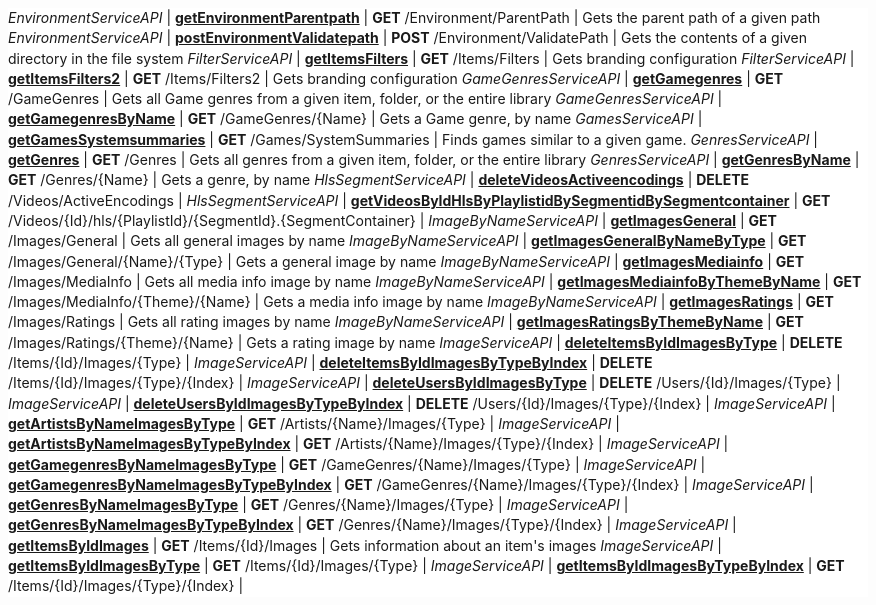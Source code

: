 *EnvironmentServiceAPI* | [**getEnvironmentParentpath**](docs/EnvironmentServiceAPI.md#getenvironmentparentpath) | **GET** /Environment/ParentPath | Gets the parent path of a given path
*EnvironmentServiceAPI* | [**postEnvironmentValidatepath**](docs/EnvironmentServiceAPI.md#postenvironmentvalidatepath) | **POST** /Environment/ValidatePath | Gets the contents of a given directory in the file system
*FilterServiceAPI* | [**getItemsFilters**](docs/FilterServiceAPI.md#getitemsfilters) | **GET** /Items/Filters | Gets branding configuration
*FilterServiceAPI* | [**getItemsFilters2**](docs/FilterServiceAPI.md#getitemsfilters2) | **GET** /Items/Filters2 | Gets branding configuration
*GameGenresServiceAPI* | [**getGamegenres**](docs/GameGenresServiceAPI.md#getgamegenres) | **GET** /GameGenres | Gets all Game genres from a given item, folder, or the entire library
*GameGenresServiceAPI* | [**getGamegenresByName**](docs/GameGenresServiceAPI.md#getgamegenresbyname) | **GET** /GameGenres/{Name} | Gets a Game genre, by name
*GamesServiceAPI* | [**getGamesSystemsummaries**](docs/GamesServiceAPI.md#getgamessystemsummaries) | **GET** /Games/SystemSummaries | Finds games similar to a given game.
*GenresServiceAPI* | [**getGenres**](docs/GenresServiceAPI.md#getgenres) | **GET** /Genres | Gets all genres from a given item, folder, or the entire library
*GenresServiceAPI* | [**getGenresByName**](docs/GenresServiceAPI.md#getgenresbyname) | **GET** /Genres/{Name} | Gets a genre, by name
*HlsSegmentServiceAPI* | [**deleteVideosActiveencodings**](docs/HlsSegmentServiceAPI.md#deletevideosactiveencodings) | **DELETE** /Videos/ActiveEncodings | 
*HlsSegmentServiceAPI* | [**getVideosByIdHlsByPlaylistidBySegmentidBySegmentcontainer**](docs/HlsSegmentServiceAPI.md#getvideosbyidhlsbyplaylistidbysegmentidbysegmentcontainer) | **GET** /Videos/{Id}/hls/{PlaylistId}/{SegmentId}.{SegmentContainer} | 
*ImageByNameServiceAPI* | [**getImagesGeneral**](docs/ImageByNameServiceAPI.md#getimagesgeneral) | **GET** /Images/General | Gets all general images by name
*ImageByNameServiceAPI* | [**getImagesGeneralByNameByType**](docs/ImageByNameServiceAPI.md#getimagesgeneralbynamebytype) | **GET** /Images/General/{Name}/{Type} | Gets a general image by name
*ImageByNameServiceAPI* | [**getImagesMediainfo**](docs/ImageByNameServiceAPI.md#getimagesmediainfo) | **GET** /Images/MediaInfo | Gets all media info image by name
*ImageByNameServiceAPI* | [**getImagesMediainfoByThemeByName**](docs/ImageByNameServiceAPI.md#getimagesmediainfobythemebyname) | **GET** /Images/MediaInfo/{Theme}/{Name} | Gets a media info image by name
*ImageByNameServiceAPI* | [**getImagesRatings**](docs/ImageByNameServiceAPI.md#getimagesratings) | **GET** /Images/Ratings | Gets all rating images by name
*ImageByNameServiceAPI* | [**getImagesRatingsByThemeByName**](docs/ImageByNameServiceAPI.md#getimagesratingsbythemebyname) | **GET** /Images/Ratings/{Theme}/{Name} | Gets a rating image by name
*ImageServiceAPI* | [**deleteItemsByIdImagesByType**](docs/ImageServiceAPI.md#deleteitemsbyidimagesbytype) | **DELETE** /Items/{Id}/Images/{Type} | 
*ImageServiceAPI* | [**deleteItemsByIdImagesByTypeByIndex**](docs/ImageServiceAPI.md#deleteitemsbyidimagesbytypebyindex) | **DELETE** /Items/{Id}/Images/{Type}/{Index} | 
*ImageServiceAPI* | [**deleteUsersByIdImagesByType**](docs/ImageServiceAPI.md#deleteusersbyidimagesbytype) | **DELETE** /Users/{Id}/Images/{Type} | 
*ImageServiceAPI* | [**deleteUsersByIdImagesByTypeByIndex**](docs/ImageServiceAPI.md#deleteusersbyidimagesbytypebyindex) | **DELETE** /Users/{Id}/Images/{Type}/{Index} | 
*ImageServiceAPI* | [**getArtistsByNameImagesByType**](docs/ImageServiceAPI.md#getartistsbynameimagesbytype) | **GET** /Artists/{Name}/Images/{Type} | 
*ImageServiceAPI* | [**getArtistsByNameImagesByTypeByIndex**](docs/ImageServiceAPI.md#getartistsbynameimagesbytypebyindex) | **GET** /Artists/{Name}/Images/{Type}/{Index} | 
*ImageServiceAPI* | [**getGamegenresByNameImagesByType**](docs/ImageServiceAPI.md#getgamegenresbynameimagesbytype) | **GET** /GameGenres/{Name}/Images/{Type} | 
*ImageServiceAPI* | [**getGamegenresByNameImagesByTypeByIndex**](docs/ImageServiceAPI.md#getgamegenresbynameimagesbytypebyindex) | **GET** /GameGenres/{Name}/Images/{Type}/{Index} | 
*ImageServiceAPI* | [**getGenresByNameImagesByType**](docs/ImageServiceAPI.md#getgenresbynameimagesbytype) | **GET** /Genres/{Name}/Images/{Type} | 
*ImageServiceAPI* | [**getGenresByNameImagesByTypeByIndex**](docs/ImageServiceAPI.md#getgenresbynameimagesbytypebyindex) | **GET** /Genres/{Name}/Images/{Type}/{Index} | 
*ImageServiceAPI* | [**getItemsByIdImages**](docs/ImageServiceAPI.md#getitemsbyidimages) | **GET** /Items/{Id}/Images | Gets information about an item&#39;s images
*ImageServiceAPI* | [**getItemsByIdImagesByType**](docs/ImageServiceAPI.md#getitemsbyidimagesbytype) | **GET** /Items/{Id}/Images/{Type} | 
*ImageServiceAPI* | [**getItemsByIdImagesByTypeByIndex**](docs/ImageServiceAPI.md#getitemsbyidimagesbytypebyindex) | **GET** /Items/{Id}/Images/{Type}/{Index} | 